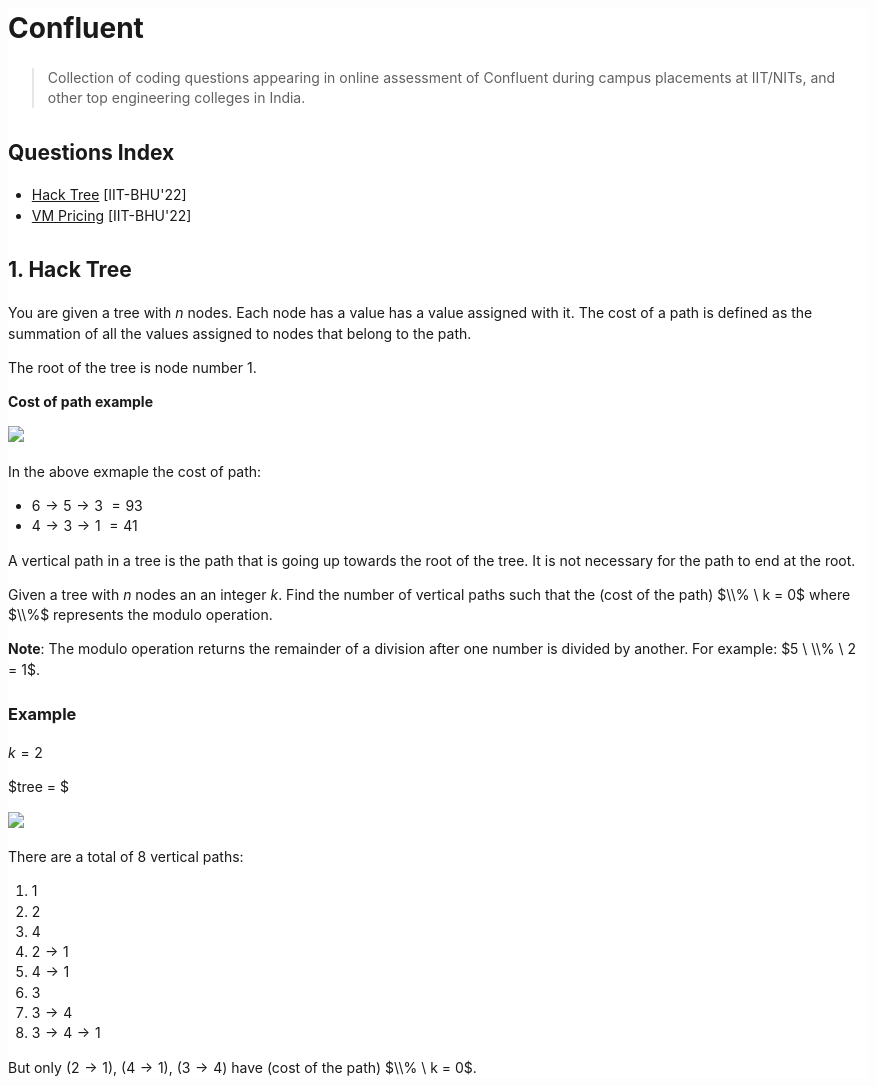 # Confluent
> Collection of coding questions appearing in online assessment of Confluent during campus placements at IIT/NITs, and other top engineering colleges in India.

## Questions Index

* [Hack Tree](#1-hack-tree) [IIT-BHU'22]
* [VM Pricing](#2-vm-pricing) [IIT-BHU'22]

## 1. Hack Tree

You are given a tree with $n$ nodes. Each node has a value has a value assigned with it. The cost of a path is defined as the summation of all the values assigned to nodes that belong to the path.

The root of the tree is node number $1$.

**Cost of path example**

<img src="https://github.com/mrsac7/placement-resources/blob/main/Confluent/dsc.png" width="400">

In the above exmaple the cost of path:
* $6 \rightarrow 5 \rightarrow 3$ $= 93$
* $4 \rightarrow 3 \rightarrow 1$ $= 41$


A vertical path in a tree is the path that is going up towards the root of the tree. It is not necessary for the path to end at the root.

Given a tree with $n$ nodes an an integer $k$. Find the number of vertical paths such that the (cost of the path) $\\% \ k = 0$ where $\\%$ represents the modulo operation.

$\textbf{Note}$: The modulo operation returns the remainder of a division after one number is divided by another. For example: $5 \ \\% \ 2 = 1$.

### Example

$k = 2$

$tree = $

<img src="https://github.com/mrsac7/placement-resources/blob/main/Confluent/exp.png" width="400">

There are a total of $8$ vertical paths:

1. $1$
2. $2$
3. $4$
4. $2 \rightarrow 1$
5. $4 \rightarrow 1$
6. $3$
7. $3 \rightarrow 4$
8. $3 \rightarrow 4 \rightarrow 1$

But only $(2 \rightarrow 1)$, $(4 \rightarrow 1)$, $(3 \rightarrow 4)$ have (cost of the path) $\\% \ k = 0$.
